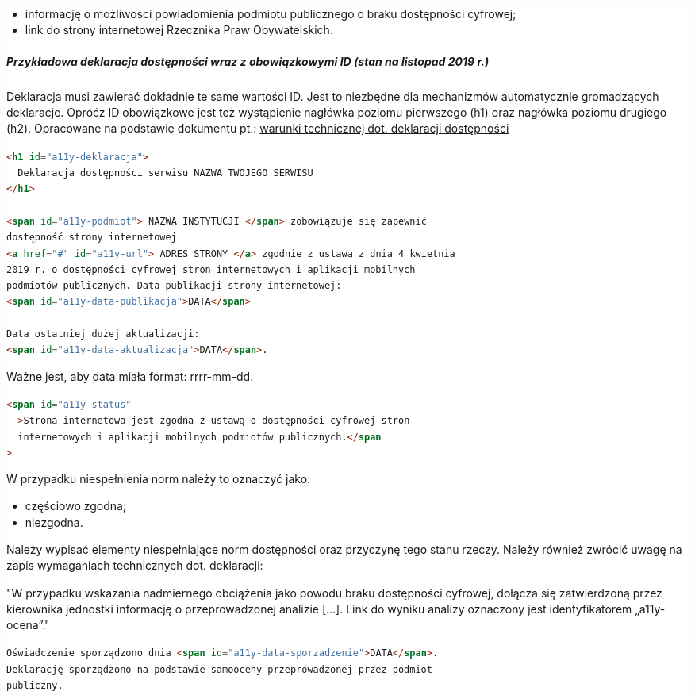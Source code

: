 - informację o możliwości powiadomienia podmiotu publicznego o braku dostępności cyfrowej;
- link do strony internetowej Rzecznika Praw Obywatelskich.

##### Przykładowa deklaracja dostępności wraz z obowiązkowymi ID (stan na listopad 2019 r.)

<a href="#deklaracja"></a>

Deklaracja musi zawierać dokładnie te same wartości ID. Jest to niezbędne dla mechanizmów automatycznie gromadzących deklaracje. Opróćz ID obowiązkowe jest też wystąpienie nagłówka poziomu pierwszego (h1) oraz nagłówka poziomu drugiego (h2). Opracowane na podstawie dokumentu pt.: [warunki technicznej dot. deklaracji dostępności](https://mc.bip.gov.pl/objasnienia-prawne/warunki-techniczne-publikacji-oraz-struktura-dokumentu-elektronicznego-deklaracji-dostepnosci.html)

```html
<h1 id="a11y-deklaracja">
  Deklaracja dostępności serwisu NAZWA TWOJEGO SERWISU
</h1>

<span id="a11y-podmiot"> NAZWA INSTYTUCJI </span> zobowiązuje się zapewnić
dostępność strony internetowej
<a href="#" id="a11y-url"> ADRES STRONY </a> zgodnie z ustawą z dnia 4 kwietnia
2019 r. o dostępności cyfrowej stron internetowych i aplikacji mobilnych
podmiotów publicznych. Data publikacji strony internetowej:
<span id="a11y-data-publikacja">DATA</span>

Data ostatniej dużej aktualizacji:
<span id="a11y-data-aktualizacja">DATA</span>.
```

Ważne jest, aby data miała format: rrrr-mm-dd.

```html
<span id="a11y-status"
  >Strona internetowa jest zgodna z ustawą o dostępności cyfrowej stron
  internetowych i aplikacji mobilnych podmiotów publicznych.</span
>
```

W przypadku niespełnienia norm należy to oznaczyć jako:

- częściowo zgodna;
- niezgodna.

Należy wypisać elementy niespełniające norm dostępności oraz przyczynę tego stanu rzeczy. Należy również zwrócić uwagę na zapis wymaganiach technicznych dot. deklaracji:

"W przypadku wskazania nadmiernego obciążenia jako powodu braku dostępności cyfrowej, dołącza się zatwierdzoną przez kierownika jednostki informację o przeprowadzonej analizie [...]. Link do wyniku analizy oznaczony jest identyfikatorem „a11y-ocena”."

```html
Oświadczenie sporządzono dnia <span id="a11y-data-sporzadzenie">DATA</span>.
Deklarację sporządzono na podstawie samooceny przeprowadzonej przez podmiot
publiczny.
```
